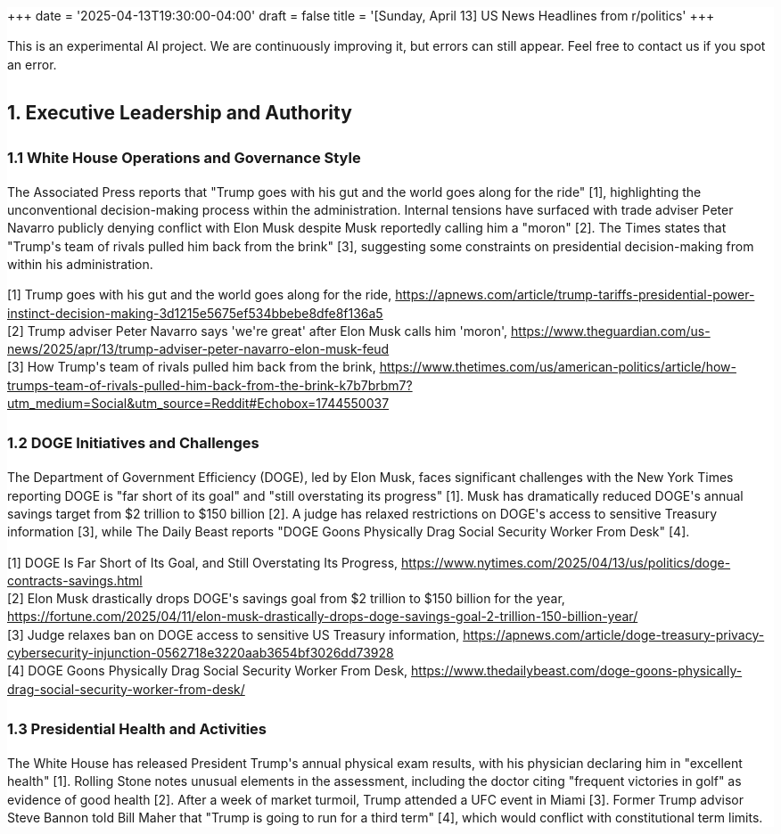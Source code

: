 +++
date = '2025-04-13T19:30:00-04:00'
draft = false
title = '[Sunday, April 13] US News Headlines from r/politics'
+++

This is an experimental AI project. We are continuously improving it, but errors can still appear. Feel free to contact us if you spot an error.

## 1. Executive Leadership and Authority

### 1.1 White House Operations and Governance Style
The Associated Press reports that "Trump goes with his gut and the world goes along for the ride" [1], highlighting the unconventional decision-making process within the administration. Internal tensions have surfaced with trade adviser Peter Navarro publicly denying conflict with Elon Musk despite Musk reportedly calling him a "moron" [2]. The Times states that "Trump's team of rivals pulled him back from the brink" [3], suggesting some constraints on presidential decision-making from within his administration.

[1] Trump goes with his gut and the world goes along for the ride, https://apnews.com/article/trump-tariffs-presidential-power-instinct-decision-making-3d1215e5675ef534bbebe8dfe8f136a5  
[2] Trump adviser Peter Navarro says 'we're great' after Elon Musk calls him 'moron', https://www.theguardian.com/us-news/2025/apr/13/trump-adviser-peter-navarro-elon-musk-feud  
[3] How Trump's team of rivals pulled him back from the brink, https://www.thetimes.com/us/american-politics/article/how-trumps-team-of-rivals-pulled-him-back-from-the-brink-k7b7brbm7?utm_medium=Social&utm_source=Reddit#Echobox=1744550037  

### 1.2 DOGE Initiatives and Challenges
The Department of Government Efficiency (DOGE), led by Elon Musk, faces significant challenges with the New York Times reporting DOGE is "far short of its goal" and "still overstating its progress" [1]. Musk has dramatically reduced DOGE's annual savings target from $2 trillion to $150 billion [2]. A judge has relaxed restrictions on DOGE's access to sensitive Treasury information [3], while The Daily Beast reports "DOGE Goons Physically Drag Social Security Worker From Desk" [4].

[1] DOGE Is Far Short of Its Goal, and Still Overstating Its Progress, https://www.nytimes.com/2025/04/13/us/politics/doge-contracts-savings.html  
[2] Elon Musk drastically drops DOGE's savings goal from $2 trillion to $150 billion for the year, https://fortune.com/2025/04/11/elon-musk-drastically-drops-doge-savings-goal-2-trillion-150-billion-year/  
[3] Judge relaxes ban on DOGE access to sensitive US Treasury information, https://apnews.com/article/doge-treasury-privacy-cybersecurity-injunction-0562718e3220aab3654bf3026dd73928  
[4] DOGE Goons Physically Drag Social Security Worker From Desk, https://www.thedailybeast.com/doge-goons-physically-drag-social-security-worker-from-desk/  

### 1.3 Presidential Health and Activities
The White House has released President Trump's annual physical exam results, with his physician declaring him in "excellent health" [1]. Rolling Stone notes unusual elements in the assessment, including the doctor citing "frequent victories in golf" as evidence of good health [2]. After a week of market turmoil, Trump attended a UFC event in Miami [3]. Former Trump advisor Steve Bannon told Bill Maher that "Trump is going to run for a third term" [4], which would conflict with constitutional term limits.
